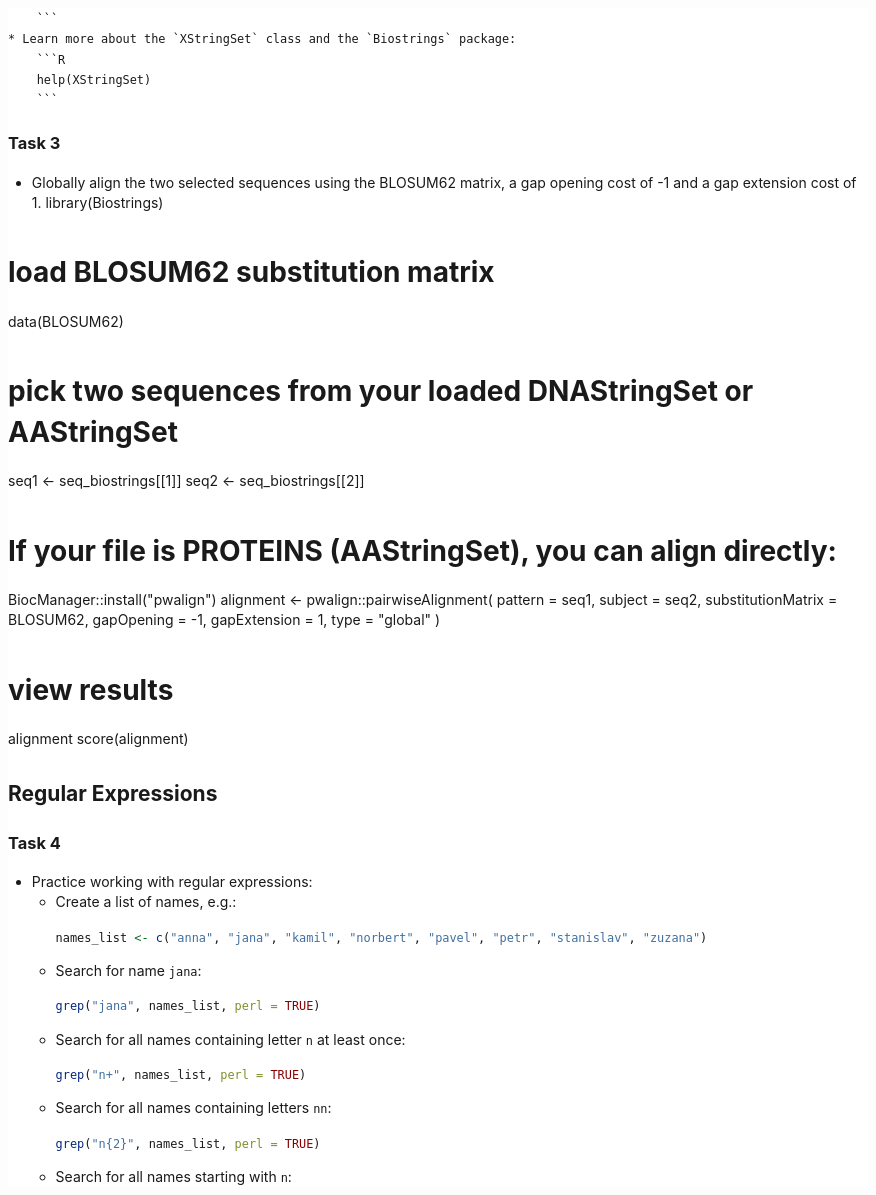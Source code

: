         ```
    * Learn more about the `XStringSet` class and the `Biostrings` package:
        ```R
        help(XStringSet)
        ```

### Task 3
 * Globally align the two selected sequences using the BLOSUM62 matrix, a gap opening cost of -1 and a gap extension cost of 1.
library(Biostrings)

# load BLOSUM62 substitution matrix
data(BLOSUM62)

# pick two sequences from your loaded DNAStringSet or AAStringSet
seq1 <- seq_biostrings[[1]]
seq2 <- seq_biostrings[[2]]



# If your file is PROTEINS (AAStringSet), you can align directly:
BiocManager::install("pwalign")
alignment <- pwalign::pairwiseAlignment(
  pattern = seq1,
  subject = seq2,
  substitutionMatrix = BLOSUM62,
  gapOpening = -1,
  gapExtension = 1,
  type = "global"
)

# view results
alignment
score(alignment)

## Regular Expressions
### Task 4
* Practice working with regular expressions:
    * Create a list of names, e.g.:
        ```R
        names_list <- c("anna", "jana", "kamil", "norbert", "pavel", "petr", "stanislav", "zuzana")
        ```
    * Search for name `jana`:
        ```R
        grep("jana", names_list, perl = TRUE)
        ```
    * Search for all names containing letter `n` at least once:
        ```R
        grep("n+", names_list, perl = TRUE)
        ```
    * Search for all names containing letters `nn`:
        ```R
        grep("n{2}", names_list, perl = TRUE)
        ```
    * Search for all names starting with `n`:
        ```R